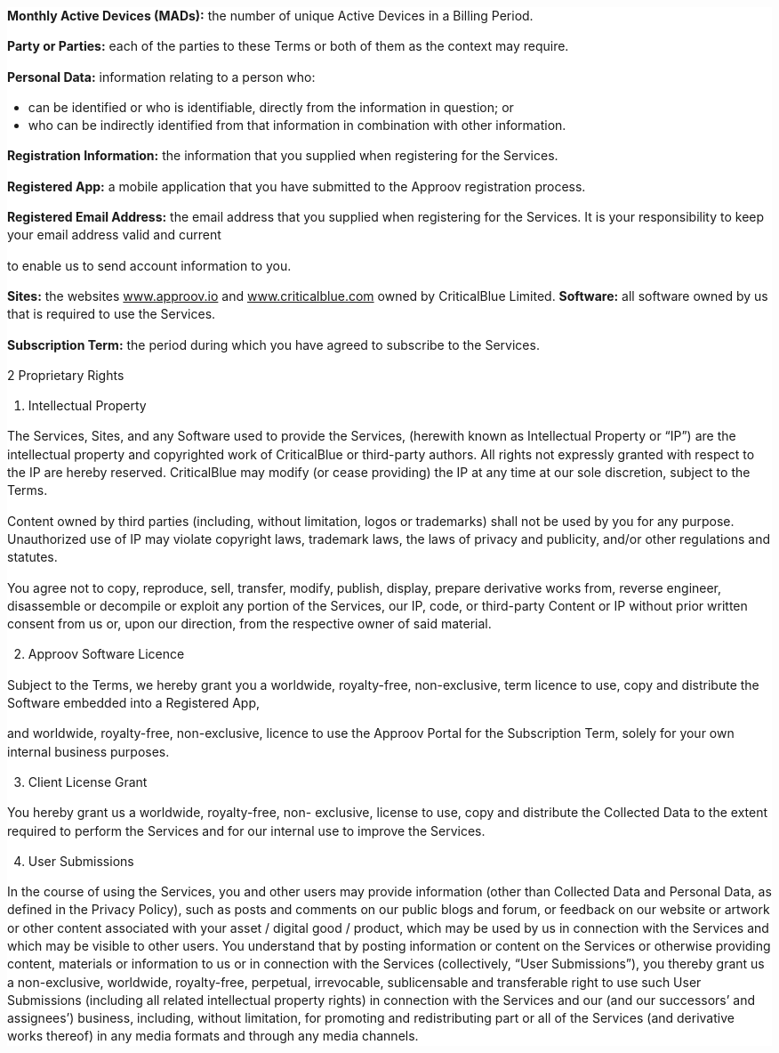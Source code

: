 **Monthly Active Devices (MADs):** the number of unique Active Devices in a Billing Period.

**Party or Parties:** each of the parties to these Terms or both of them as the context may require.

**Personal Data:** information relating to a person who:

- can be identified or who is identifiable, directly from the information in question; or
- who can be indirectly identified from that information in combination with other information.

**Registration Information:** the information that you supplied when registering for the Services.

**Registered App:** a mobile application that you have submitted to the Approov registration process.

**Registered Email Address:** the email address that you supplied when registering for the Services. It is your responsibility to keep your email address valid and current 

to enable us to send account information to you.

**Sites:** the websites www.approov.io and www.criticalblue.com owned by CriticalBlue Limited. **Software:** all software owned by us that is required to use the Services.

**Subscription Term:** the period during which you have agreed to subscribe to the Services.

2 Proprietary Rights

1. Intellectual Property

The Services, Sites, and any Software used to provide the Services, (herewith known as Intellectual Property or “IP”) are the intellectual property and copyrighted work of CriticalBlue or third-party authors. All rights not expressly granted with respect to the IP are hereby reserved. CriticalBlue may modify (or cease providing) the IP at any time at our sole discretion, subject to the Terms.

Content owned by third parties (including, without limitation, logos or trademarks) shall not be used by you for any purpose. Unauthorized use of IP may violate copyright laws, trademark laws, the laws of privacy and publicity, and/or other regulations and statutes.

You agree not to copy, reproduce, sell, transfer, modify, publish, display, prepare derivative works from, reverse engineer, disassemble or decompile or exploit any portion of the Services, our IP, code, or third-party Content or IP without prior written consent from us or, upon our direction, from the respective owner of said material.

2. Approov Software Licence

Subject to the Terms, we hereby grant you a worldwide, royalty-free, non-exclusive, term licence to use, copy and distribute the Software embedded into a Registered App, 

and worldwide, royalty-free, non-exclusive, licence to use the Approov Portal for the Subscription Term, solely for your own internal business purposes.

3. Client License Grant

You hereby grant us a worldwide, royalty-free, non- exclusive, license to use, copy and distribute the Collected Data to the extent required to perform the Services and for our internal use to improve the Services.

4. User Submissions

In the course of using the Services, you and other users may provide information (other than Collected Data and Personal Data, as defined in the Privacy Policy), such as posts and comments on our public blogs and forum, or feedback on our website or artwork or other content associated with your asset / digital good / product, which may be used by us in connection with the Services and which may be visible to other users. You understand that by posting information or content on the Services or otherwise providing content, materials or information to us or in connection with the Services (collectively, “User Submissions”), you thereby grant us a non-exclusive, worldwide, royalty-free, perpetual, irrevocable, sublicensable and transferable right to use such User Submissions (including all related intellectual property rights) in connection with the Services and our (and our successors’ and assignees’) business, including, without limitation, for promoting and redistributing part or all of the Services (and derivative works thereof) in any media formats and through any media channels.

